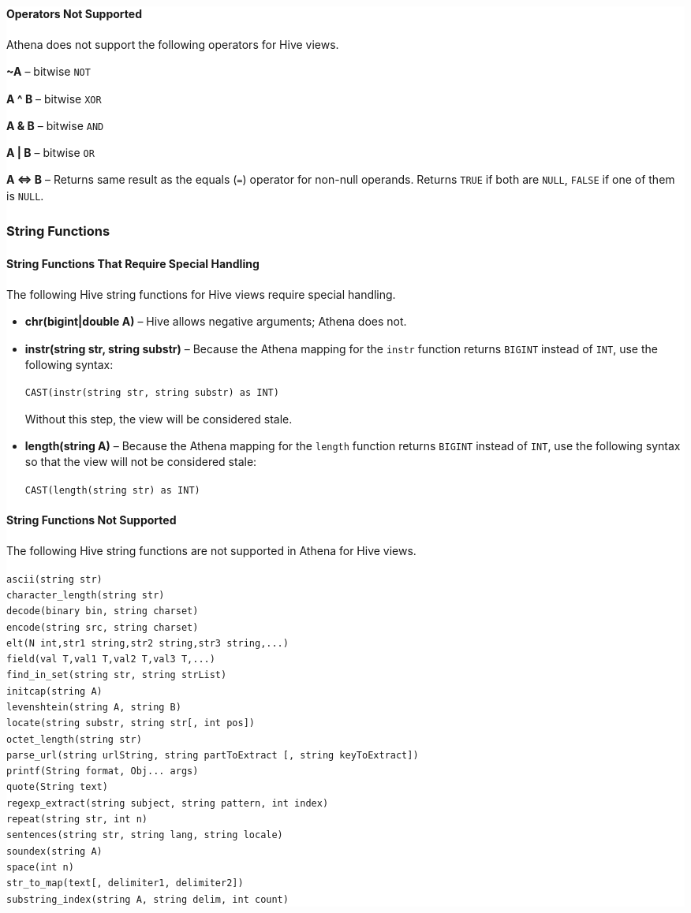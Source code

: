 #### Operators Not Supported<a name="hive-views-operators-not-supported"></a>

Athena does not support the following operators for Hive views\.

**\~A** – bitwise `NOT`

**A ^ B** – bitwise `XOR`

**A & B** – bitwise `AND`

**A \| B** – bitwise `OR`

**A <=> B** – Returns same result as the equals \(`=`\) operator for non\-null operands\. Returns `TRUE` if both are `NULL`, `FALSE` if one of them is `NULL`\.

### String Functions<a name="hive-views-string-functions"></a>

#### String Functions That Require Special Handling<a name="hive-views-string-functions-special-handling"></a>

The following Hive string functions for Hive views require special handling\.
+ **chr\(bigint\|double A\)** – Hive allows negative arguments; Athena does not\.
+ **instr\(string str, string substr\)** – Because the Athena mapping for the `instr` function returns `BIGINT` instead of `INT`, use the following syntax:

  ```
  CAST(instr(string str, string substr) as INT)         
  ```

  Without this step, the view will be considered stale\.
+ **length\(string A\)** – Because the Athena mapping for the `length` function returns `BIGINT` instead of `INT`, use the following syntax so that the view will not be considered stale:

  ```
  CAST(length(string str) as INT)
  ```

#### String Functions Not Supported<a name="hive-views-string-functions-not-supported"></a>

The following Hive string functions are not supported in Athena for Hive views\.

```
ascii(string str)
character_length(string str)
decode(binary bin, string charset)
encode(string src, string charset)
elt(N int,str1 string,str2 string,str3 string,...)
field(val T,val1 T,val2 T,val3 T,...)
find_in_set(string str, string strList)
initcap(string A)
levenshtein(string A, string B)
locate(string substr, string str[, int pos])
octet_length(string str)
parse_url(string urlString, string partToExtract [, string keyToExtract])
printf(String format, Obj... args)
quote(String text)
regexp_extract(string subject, string pattern, int index)
repeat(string str, int n)
sentences(string str, string lang, string locale)
soundex(string A)
space(int n)
str_to_map(text[, delimiter1, delimiter2])
substring_index(string A, string delim, int count)
```
